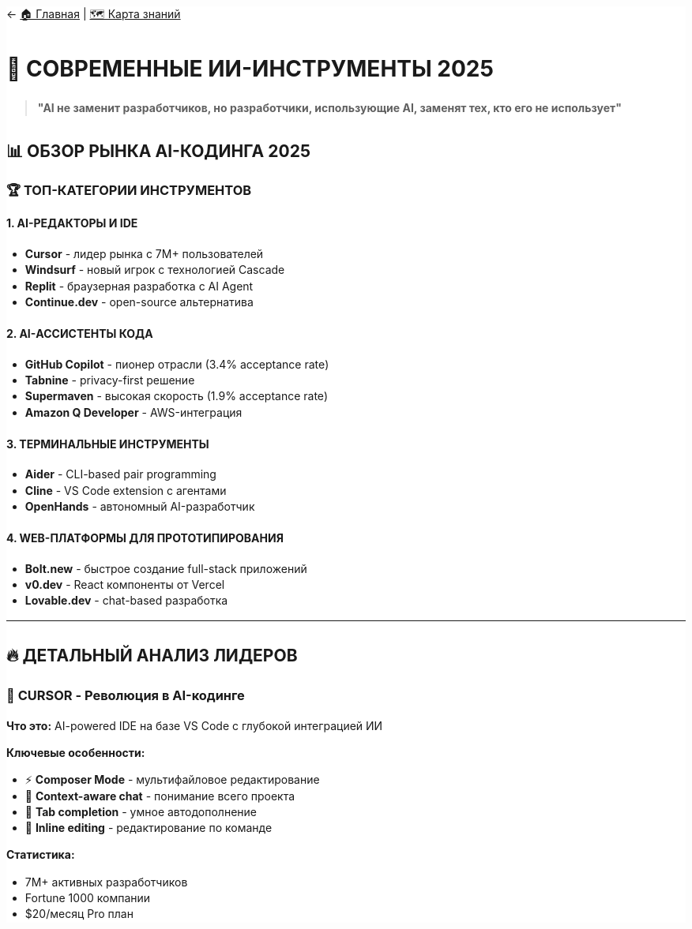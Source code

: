 ← [🏠 Главная](🏠%20БИБЛИЯ%20ВАЙБКОДИНГА.md) | [🗺️ Карта знаний](🗺️%20КАРТА%20ЗНАНИЙ.md)

# 🤖 СОВРЕМЕННЫЕ ИИ-ИНСТРУМЕНТЫ 2025

> **"AI не заменит разработчиков, но разработчики, использующие AI, заменят тех, кто его не использует"**

## 📊 ОБЗОР РЫНКА AI-КОДИНГА 2025

### 🏆 ТОП-КАТЕГОРИИ ИНСТРУМЕНТОВ

#### 1. **AI-РЕДАКТОРЫ И IDE**
- **Cursor** - лидер рынка с 7M+ пользователей
- **Windsurf** - новый игрок с технологией Cascade
- **Replit** - браузерная разработка с AI Agent
- **Continue.dev** - open-source альтернатива

#### 2. **AI-АССИСТЕНТЫ КОДА**
- **GitHub Copilot** - пионер отрасли (3.4% acceptance rate)
- **Tabnine** - privacy-first решение
- **Supermaven** - высокая скорость (1.9% acceptance rate)
- **Amazon Q Developer** - AWS-интеграция

#### 3. **ТЕРМИНАЛЬНЫЕ ИНСТРУМЕНТЫ**
- **Aider** - CLI-based pair programming
- **Cline** - VS Code extension с агентами
- **OpenHands** - автономный AI-разработчик

#### 4. **WEB-ПЛАТФОРМЫ ДЛЯ ПРОТОТИПИРОВАНИЯ**
- **Bolt.new** - быстрое создание full-stack приложений
- **v0.dev** - React компоненты от Vercel
- **Lovable.dev** - chat-based разработка

---

## 🔥 ДЕТАЛЬНЫЙ АНАЛИЗ ЛИДЕРОВ

### 🎯 **CURSOR** - Революция в AI-кодинге

**Что это:** AI-powered IDE на базе VS Code с глубокой интеграцией ИИ

**Ключевые особенности:**
- ⚡ **Composer Mode** - мультифайловое редактирование
- 🧠 **Context-aware chat** - понимание всего проекта
- 🔄 **Tab completion** - умное автодополнение
- 📝 **Inline editing** - редактирование по команде

**Статистика:**
- 7M+ активных разработчиков
- Fortune 1000 компании
- $20/месяц Pro план
